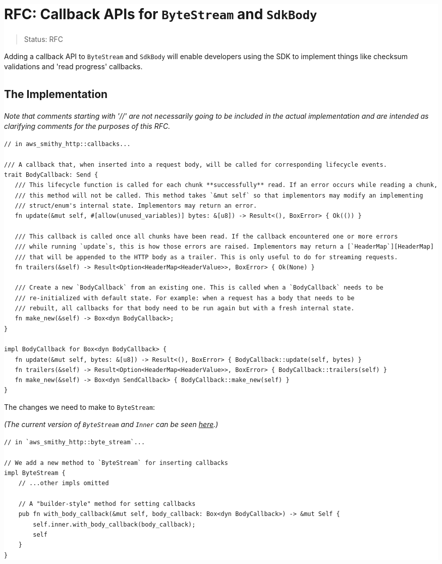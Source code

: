 RFC: Callback APIs for `ByteStream` and `SdkBody`
=================================================

> Status: RFC

Adding a callback API to `ByteStream` and `SdkBody` will enable developers using the SDK to implement things like checksum validations and 'read progress' callbacks.

## The Implementation

*Note that comments starting with '//' are not necessarily going to be included in the actual implementation and are intended as clarifying comments for the purposes of this RFC.*

```rust,ignore
// in aws_smithy_http::callbacks...

/// A callback that, when inserted into a request body, will be called for corresponding lifecycle events.
trait BodyCallback: Send {
   /// This lifecycle function is called for each chunk **successfully** read. If an error occurs while reading a chunk,
   /// this method will not be called. This method takes `&mut self` so that implementors may modify an implementing
   /// struct/enum's internal state. Implementors may return an error.
   fn update(&mut self, #[allow(unused_variables)] bytes: &[u8]) -> Result<(), BoxError> { Ok(()) }

   /// This callback is called once all chunks have been read. If the callback encountered one or more errors
   /// while running `update`s, this is how those errors are raised. Implementors may return a [`HeaderMap`][HeaderMap]
   /// that will be appended to the HTTP body as a trailer. This is only useful to do for streaming requests.
   fn trailers(&self) -> Result<Option<HeaderMap<HeaderValue>>, BoxError> { Ok(None) }

   /// Create a new `BodyCallback` from an existing one. This is called when a `BodyCallback` needs to be
   /// re-initialized with default state. For example: when a request has a body that needs to be
   /// rebuilt, all callbacks for that body need to be run again but with a fresh internal state.
   fn make_new(&self) -> Box<dyn BodyCallback>;
}

impl BodyCallback for Box<dyn BodyCallback> {
   fn update(&mut self, bytes: &[u8]) -> Result<(), BoxError> { BodyCallback::update(self, bytes) }
   fn trailers(&self) -> Result<Option<HeaderMap<HeaderValue>>, BoxError> { BodyCallback::trailers(self) }
   fn make_new(&self) -> Box<dyn SendCallback> { BodyCallback::make_new(self) }
}
```

The changes we need to make to `ByteStream`:

*(The current version of `ByteStream` and `Inner` can be seen [here][ByteStream impls].)*

```rust,ignore
// in `aws_smithy_http::byte_stream`...

// We add a new method to `ByteStream` for inserting callbacks
impl ByteStream {
    // ...other impls omitted

    // A "builder-style" method for setting callbacks
    pub fn with_body_callback(&mut self, body_callback: Box<dyn BodyCallback>) -> &mut Self {
        self.inner.with_body_callback(body_callback);
        self
    }
}

```

[ByteStream impls]: https://github.com/smithy-lang/smithy-rs/blob/f76bc159bf16510a0873f5fba691cb05816f4192/rust-runtime/aws-smithy-http/src/byte_stream.rs#L205
[SdkBody impls]: https://github.com/smithy-lang/smithy-rs/blob/f76bc159bf16510a0873f5fba691cb05816f4192/rust-runtime/aws-smithy-http/src/body.rs#L71
